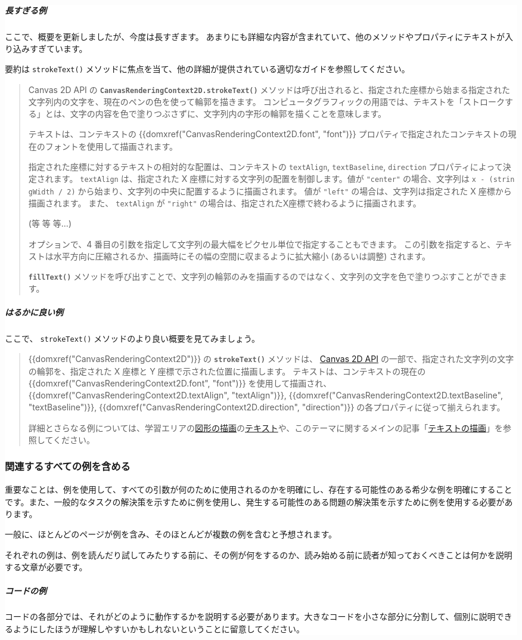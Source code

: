 ##### 長すぎる例

ここで、概要を更新しましたが、今度は長すぎます。
あまりにも詳細な内容が含まれていて、他のメソッドやプロパティにテキストが入り込みすぎています。

要約は `strokeText()` メソッドに焦点を当て、他の詳細が提供されている適切なガイドを参照してください。

> Canvas 2D API の **`CanvasRenderingContext2D.strokeText()`** メソッドは呼び出されると、指定された座標から始まる指定された文字列内の文字を、現在のペンの色を使って輪郭を描きます。
> コンピュータグラフィックの用語では、テキストを「ストロークする」とは、文字の内容を色で塗りつぶさずに、文字列内の字形の輪郭を描くことを意味します。
>
> テキストは、コンテキストの {{domxref("CanvasRenderingContext2D.font", "font")}} プロパティで指定されたコンテキストの現在のフォントを使用して描画されます。
>
> 指定された座標に対するテキストの相対的な配置は、コンテキストの `textAlign`, `textBaseline`, `direction` プロパティによって決定されます。
> `textAlign` は、指定された X 座標に対する文字列の配置を制御します。値が `"center"` の場合、文字列は `x - (stringWidth / 2)` から始まり、文字列の中央に配置するように描画されます。
> 値が `"left"` の場合は、文字列は指定された X 座標から描画されます。
> また、 `textAlign` が `"right"` の場合は、指定されたX座標で終わるように描画されます。
>
> (等 等 等...)
> 
> オプションで、4 番目の引数を指定して文字列の最大幅をピクセル単位で指定することもできます。
> この引数を指定すると、テキストは水平方向に圧縮されるか、描画時にその幅の空間に収まるように拡大縮小 (あるいは調整) されます。
>
> **`fillText()`** メソッドを呼び出すことで、文字列の輪郭のみを描画するのではなく、文字列の文字を色で塗りつぶすことができます。

##### はるかに良い例

ここで、 `strokeText()` メソッドのより良い概要を見てみましょう。

> {{domxref("CanvasRenderingContext2D")}} の **`strokeText()`** メソッドは、 [Canvas 2D API](/ja/docs/Web/API/Canvas_API) の一部で、指定された文字列の文字の輪郭を、指定された X 座標と Y 座標で示された位置に描画します。
> テキストは、コンテキストの現在の {{domxref("CanvasRenderingContext2D.font", "font")}} を使用して描画され、 {{domxref("CanvasRenderingContext2D.textAlign", "textAlign")}}, {{domxref("CanvasRenderingContext2D.textBaseline", "textBaseline")}}, {{domxref("CanvasRenderingContext2D.direction", "direction")}} の各プロパティに従って揃えられます。
>
> 詳細とさらなる例については、学習エリアの[図形の描画](/ja/docs/Learn/JavaScript/Client-side_web_APIs/Drawing_graphics)の[テキスト](/ja/docs/Learn/JavaScript/Client-side_web_APIs/Drawing_graphics#text)や、このテーマに関するメインの記事「[テキストの描画](/ja/docs/Web/API/Canvas_API/Tutorial/Drawing_text)」を参照してください。
</div>

### 関連するすべての例を含める

重要なことは、例を使用して、すべての引数が何のために使用されるのかを明確にし、存在する可能性のある希少な例を明確にすることです。また、一般的なタスクの解決策を示すために例を使用し、発生する可能性のある問題の解決策を示すために例を使用する必要があります。

一般に、ほとんどのページが例を含み、そのほとんどが複数の例を含むと予想されます。

それぞれの例は、例を読んだり試してみたりする前に、その例が何をするのか、読み始める前に読者が知っておくべきことは何かを説明する文章が必要です。

##### コードの例

コードの各部分では、それがどのように動作するかを説明する必要があります。大きなコードを小さな部分に分割して、個別に説明できるようにしたほうが理解しやすいかもしれないということに留意してください。
